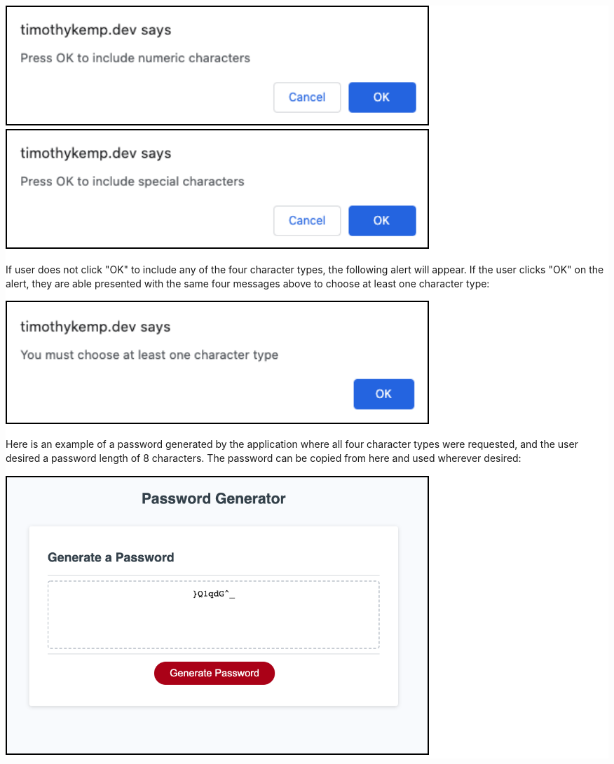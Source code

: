 <img src="./assets/images/numeric_characters.png?raw=true" alt="Numeric Characters Message" width="600px" style= "border: 2px solid black" />
<img src="./assets/images/special_characters.png?raw=true" alt="Special Characters Message" width="600px" style= "border: 2px solid black" />

If user does not click "OK" to include any of the four character types, the following alert will appear. If the user clicks "OK" on the alert, they are able presented with the same four messages above to choose at least one character type:

<img src="./assets/images/must_choose_one.png?raw=true" alt="Must Choose One Message" width="600px" style= "border: 2px solid black" />

Here is an example of a password generated by the application where all four character types were requested, and the user desired a password length of 8 characters. The password can be copied from here and used wherever desired:

<img src="./assets/images/generated_password.png?raw=true" alt="Generated Password" width="600px" style= "border: 2px solid black" />
